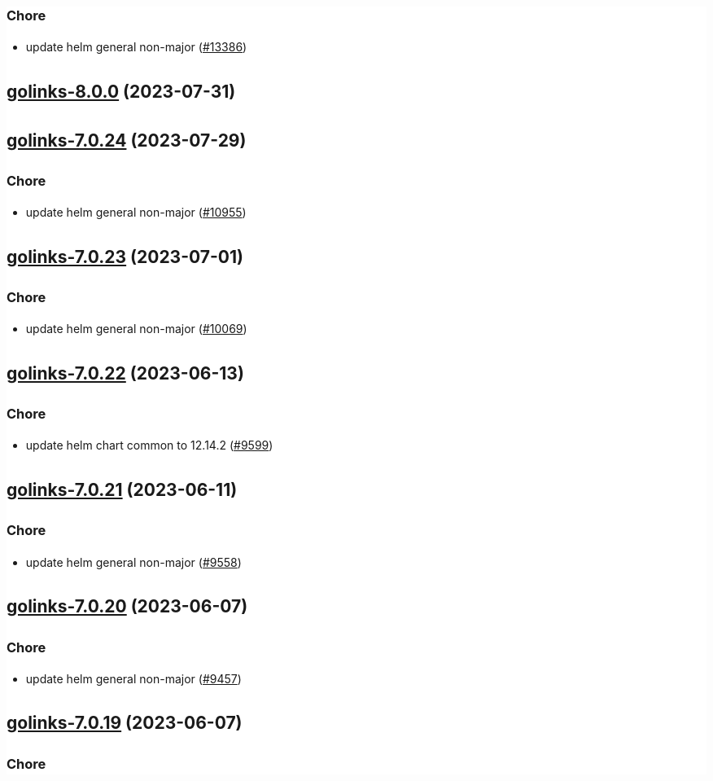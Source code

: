 ### Chore

- update helm general non-major ([#13386](https://github.com/truecharts/charts/issues/13386))

## [golinks-8.0.0](https://github.com/truecharts/charts/compare/golinks-7.0.24...golinks-8.0.0) (2023-07-31)

## [golinks-7.0.24](https://github.com/truecharts/charts/compare/golinks-7.0.23...golinks-7.0.24) (2023-07-29)

### Chore

- update helm general non-major ([#10955](https://github.com/truecharts/charts/issues/10955))

## [golinks-7.0.23](https://github.com/truecharts/charts/compare/golinks-7.0.22...golinks-7.0.23) (2023-07-01)

### Chore

- update helm general non-major ([#10069](https://github.com/truecharts/charts/issues/10069))

## [golinks-7.0.22](https://github.com/truecharts/charts/compare/golinks-7.0.21...golinks-7.0.22) (2023-06-13)

### Chore

- update helm chart common to 12.14.2 ([#9599](https://github.com/truecharts/charts/issues/9599))

## [golinks-7.0.21](https://github.com/truecharts/charts/compare/golinks-7.0.20...golinks-7.0.21) (2023-06-11)

### Chore

- update helm general non-major ([#9558](https://github.com/truecharts/charts/issues/9558))

## [golinks-7.0.20](https://github.com/truecharts/charts/compare/golinks-7.0.19...golinks-7.0.20) (2023-06-07)

### Chore

- update helm general non-major ([#9457](https://github.com/truecharts/charts/issues/9457))

## [golinks-7.0.19](https://github.com/truecharts/charts/compare/golinks-7.0.18...golinks-7.0.19) (2023-06-07)

### Chore
